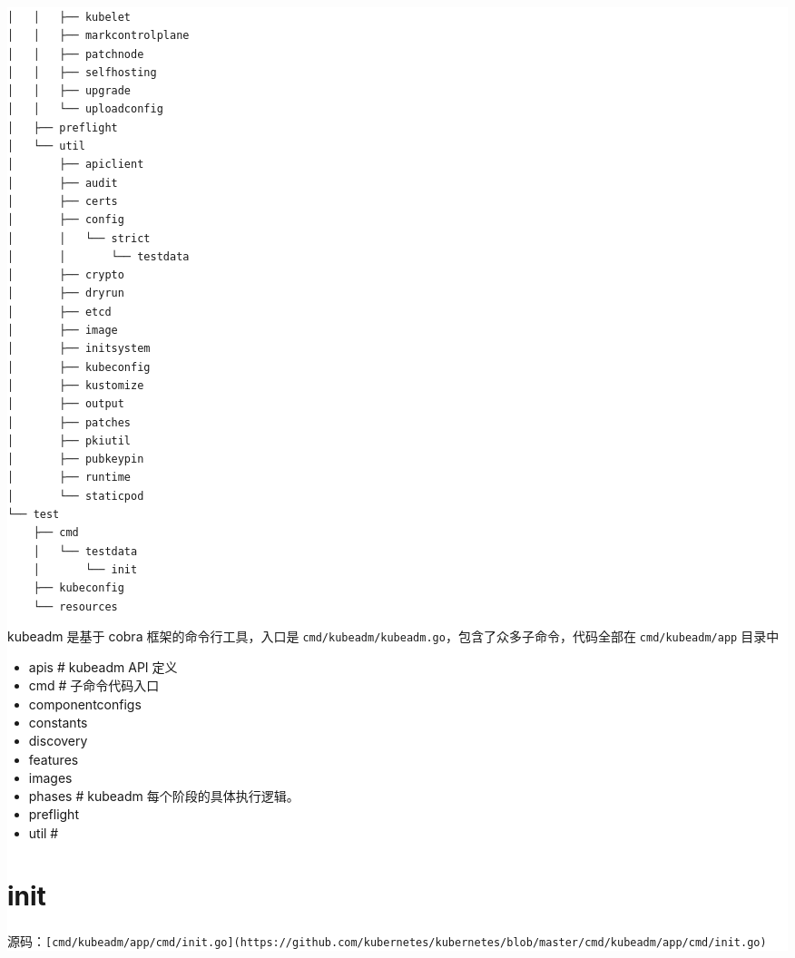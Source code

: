 ```bash
│   │   ├── kubelet
│   │   ├── markcontrolplane
│   │   ├── patchnode
│   │   ├── selfhosting
│   │   ├── upgrade
│   │   └── uploadconfig
│   ├── preflight
│   └── util
│       ├── apiclient
│       ├── audit
│       ├── certs
│       ├── config
│       │   └── strict
│       │       └── testdata
│       ├── crypto
│       ├── dryrun
│       ├── etcd
│       ├── image
│       ├── initsystem
│       ├── kubeconfig
│       ├── kustomize
│       ├── output
│       ├── patches
│       ├── pkiutil
│       ├── pubkeypin
│       ├── runtime
│       └── staticpod
└── test
    ├── cmd
    │   └── testdata
    │       └── init
    ├── kubeconfig
    └── resources
```

kubeadm 是基于 cobra 框架的命令行工具，入口是 `cmd/kubeadm/kubeadm.go`，包含了众多子命令，代码全部在 `cmd/kubeadm/app` 目录中

- apis # kubeadm API 定义
- cmd # 子命令代码入口
- componentconfigs
- constants
- discovery
- features
- images
- phases # kubeadm 每个阶段的具体执行逻辑。
- preflight
- util #

# init

源码：`[cmd/kubeadm/app/cmd/init.go](https://github.com/kubernetes/kubernetes/blob/master/cmd/kubeadm/app/cmd/init.go)`

